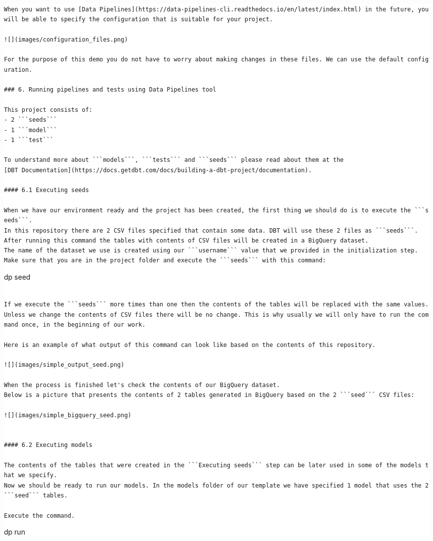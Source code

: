 ```
When you want to use [Data Pipelines](https://data-pipelines-cli.readthedocs.io/en/latest/index.html) in the future, you will be able to specify the configuration that is suitable for your project.

![](images/configuration_files.png)

For the purpose of this demo you do not have to worry about making changes in these files. We can use the default configuration.

### 6. Running pipelines and tests using Data Pipelines tool

This project consists of:
- 2 ```seeds```
- 1 ```model```
- 1 ```test```

To understand more about ```models```, ```tests``` and ```seeds``` please read about them at the
[DBT Documentation](https://docs.getdbt.com/docs/building-a-dbt-project/documentation).

#### 6.1 Executing seeds

When we have our environment ready and the project has been created, the first thing we should do is to execute the ```seeds```.
In this repository there are 2 CSV files specified that contain some data. DBT will use these 2 files as ```seeds```.
After running this command the tables with contents of CSV files will be created in a BigQuery dataset.
The name of the dataset we use is created using our ```username``` value that we provided in the initialization step.
Make sure that you are in the project folder and execute the ```seeds``` with this command:

```
dp seed
```

If we execute the ```seeds``` more times than one then the contents of the tables will be replaced with the same values.
Unless we change the contents of CSV files there will be no change. This is why usually we will only have to run the command once, in the beginning of our work.

Here is an example of what output of this command can look like based on the contents of this repository.

![](images/simple_output_seed.png)

When the process is finished let's check the contents of our BigQuery dataset.
Below is a picture that presents the contents of 2 tables generated in BigQuery based on the 2 ```seed``` CSV files:

![](images/simple_bigquery_seed.png)


#### 6.2 Executing models

The contents of the tables that were created in the ```Executing seeds``` step can be later used in some of the models that we specify.
Now we should be ready to run our models. In the models folder of our template we have specified 1 model that uses the 2```seed``` tables.

Execute the command.

```
dp run
```

```